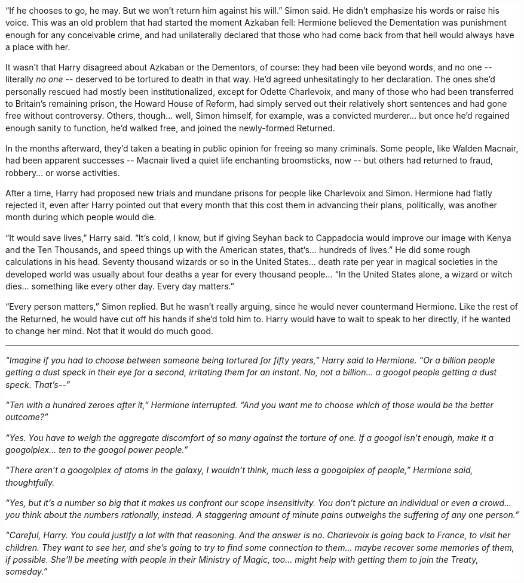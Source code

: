 “If he chooses to go, he may. But we won’t return him against his will.” Simon said. He didn’t emphasize his words or raise his voice. This was an old problem that had started the moment Azkaban fell: Hermione believed the Dementation was punishment enough for any conceivable crime, and had unilaterally declared that those who had come back from that hell would always have a place with her.

It wasn’t that Harry disagreed about Azkaban or the Dementors, of course: they had been vile beyond words, and no one -- literally *no one* -- deserved to be tortured to death in that way. He’d agreed unhesitatingly to her declaration. The ones she’d personally rescued had mostly been institutionalized, except for Odette Charlevoix, and many of those who had been transferred to Britain’s remaining prison, the Howard House of Reform, had simply served out their relatively short sentences and had gone free without controversy. Others, though… well, Simon himself, for example, was a convicted murderer… but once he’d regained enough sanity to function, he’d walked free, and joined the newly-formed Returned.

In the months afterward, they’d taken a beating in public opinion for freeing so many criminals. Some people, like Walden Macnair, had been apparent successes -- Macnair lived a quiet life enchanting broomsticks, now -- but others had returned to fraud, robbery… or worse activities.

After a time, Harry had proposed new trials and mundane prisons for people like Charlevoix and Simon. Hermione had flatly rejected it, even after Harry pointed out that every month that this cost them in advancing their plans, politically, was another month during which people would die.

“It would save lives,” Harry said. “It’s cold, I know, but if giving Seyhan back to Cappadocia would improve our image with Kenya and the Ten Thousands, and speed things up with the American states, that’s… hundreds of lives.” He did some rough calculations in his head. Seventy thousand wizards or so in the United States… death rate per year in magical societies in the developed world was usually about four deaths a year for every thousand people... “In the United States alone, a wizard or witch dies... something like every other day. Every day matters.”

“Every person matters,” Simon replied. But he wasn’t really arguing, since he would never countermand Hermione. Like the rest of the Returned, he would have cut off his hands if she’d told him to. Harry would have to wait to speak to her directly, if he wanted to change her mind. Not that it would do much good.



------------------------------------------------------------------------

*“Imagine if you had to choose between someone being tortured for fifty years,” Harry said to Hermione. “Or a billion people getting a dust speck in their eye for a second, irritating them for an instant. No, not a billion… a googol people getting a dust speck. That’s--”*

*“Ten with a hundred zeroes after it,” Hermione interrupted. “And you want me to choose which of those would be the better outcome?”*

*“Yes. You have to weigh the aggregate discomfort of so many against the torture of one. If a googol isn’t enough, make it a googolplex… ten to the googol power people.”*

*“There aren’t a googolplex of atoms in the galaxy, I wouldn’t think, much less a googolplex of people,” Hermione said, thoughtfully.*

*“Yes, but it’s a number so big that it makes us confront our scope insensitivity. You don’t picture an individual or even a crowd… you think about the numbers rationally, instead. A staggering amount of minute pains outweighs the suffering of any one person.”*

*“Careful, Harry. You could justify a lot with that reasoning. And the answer is no. Charlevoix is going back to France, to visit her children. They want to see her, and she’s going to try to find some connection to them… maybe recover some memories of them, if possible. She’ll be meeting with people in their Ministry of Magic, too… might help with getting them to join the Treaty, someday.”*
